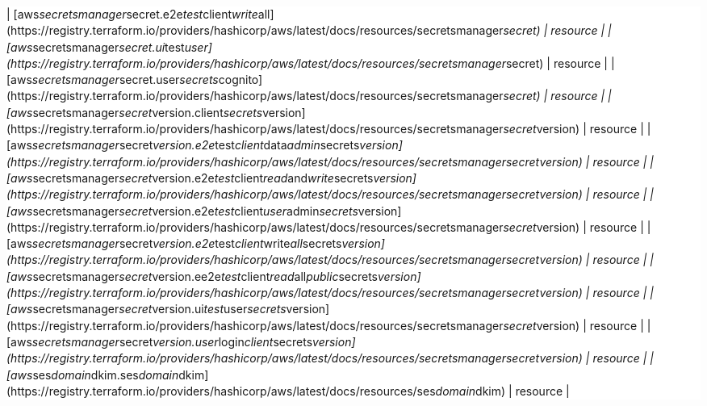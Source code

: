  |   [ a w s _ s e c r e t s m a n a g e r _ s e c r e t . e 2 e _ t e s t _ c l i e n t _ w r i t e _ a l l ] ( h t t p s : / / r e g i s t r y . t e r r a f o r m . i o / p r o v i d e r s / h a s h i c o r p / a w s / l a t e s t / d o c s / r e s o u r c e s / s e c r e t s m a n a g e r * s e c r e t )   |   r e s o u r c e   | 
 
 |   [ a w s * s e c r e t s m a n a g e r * s e c r e t . u i * t e s t * u s e r ] ( h t t p s : / / r e g i s t r y . t e r r a f o r m . i o / p r o v i d e r s / h a s h i c o r p / a w s / l a t e s t / d o c s / r e s o u r c e s / s e c r e t s m a n a g e r * s e c r e t )   |   r e s o u r c e   | 
 
 |   [ a w s _ s e c r e t s m a n a g e r _ s e c r e t . u s e r _ s e c r e t s _ c o g n i t o ] ( h t t p s : / / r e g i s t r y . t e r r a f o r m . i o / p r o v i d e r s / h a s h i c o r p / a w s / l a t e s t / d o c s / r e s o u r c e s / s e c r e t s m a n a g e r * s e c r e t )   |   r e s o u r c e   | 
 
 |   [ a w s * s e c r e t s m a n a g e r * s e c r e t * v e r s i o n . c l i e n t * s e c r e t s * v e r s i o n ] ( h t t p s : / / r e g i s t r y . t e r r a f o r m . i o / p r o v i d e r s / h a s h i c o r p / a w s / l a t e s t / d o c s / r e s o u r c e s / s e c r e t s m a n a g e r * s e c r e t * v e r s i o n )   |   r e s o u r c e   | 
 
 |   [ a w s _ s e c r e t s m a n a g e r _ s e c r e t _ v e r s i o n . e 2 e _ t e s t _ c l i e n t _ d a t a _ a d m i n _ s e c r e t s _ v e r s i o n ] ( h t t p s : / / r e g i s t r y . t e r r a f o r m . i o / p r o v i d e r s / h a s h i c o r p / a w s / l a t e s t / d o c s / r e s o u r c e s / s e c r e t s m a n a g e r * s e c r e t * v e r s i o n )   |   r e s o u r c e   | 
 
 |   [ a w s _ s e c r e t s m a n a g e r _ s e c r e t _ v e r s i o n . e 2 e _ t e s t _ c l i e n t _ r e a d _ a n d _ w r i t e _ s e c r e t s _ v e r s i o n ] ( h t t p s : / / r e g i s t r y . t e r r a f o r m . i o / p r o v i d e r s / h a s h i c o r p / a w s / l a t e s t / d o c s / r e s o u r c e s / s e c r e t s m a n a g e r * s e c r e t * v e r s i o n )   |   r e s o u r c e   | 
 
 |   [ a w s _ s e c r e t s m a n a g e r _ s e c r e t _ v e r s i o n . e 2 e _ t e s t _ c l i e n t _ u s e r _ a d m i n _ s e c r e t s _ v e r s i o n ] ( h t t p s : / / r e g i s t r y . t e r r a f o r m . i o / p r o v i d e r s / h a s h i c o r p / a w s / l a t e s t / d o c s / r e s o u r c e s / s e c r e t s m a n a g e r * s e c r e t * v e r s i o n )   |   r e s o u r c e   | 
 
 |   [ a w s _ s e c r e t s m a n a g e r _ s e c r e t _ v e r s i o n . e 2 e _ t e s t _ c l i e n t _ w r i t e _ a l l _ s e c r e t s _ v e r s i o n ] ( h t t p s : / / r e g i s t r y . t e r r a f o r m . i o / p r o v i d e r s / h a s h i c o r p / a w s / l a t e s t / d o c s / r e s o u r c e s / s e c r e t s m a n a g e r * s e c r e t * v e r s i o n )   |   r e s o u r c e   | 
 
 |   [ a w s _ s e c r e t s m a n a g e r _ s e c r e t _ v e r s i o n . e e 2 e _ t e s t _ c l i e n t _ r e a d _ a l l _ p u b l i c _ s e c r e t s _ v e r s i o n ] ( h t t p s : / / r e g i s t r y . t e r r a f o r m . i o / p r o v i d e r s / h a s h i c o r p / a w s / l a t e s t / d o c s / r e s o u r c e s / s e c r e t s m a n a g e r * s e c r e t * v e r s i o n )   |   r e s o u r c e   | 
 
 |   [ a w s _ s e c r e t s m a n a g e r _ s e c r e t _ v e r s i o n . u i _ t e s t _ u s e r _ s e c r e t s _ v e r s i o n ] ( h t t p s : / / r e g i s t r y . t e r r a f o r m . i o / p r o v i d e r s / h a s h i c o r p / a w s / l a t e s t / d o c s / r e s o u r c e s / s e c r e t s m a n a g e r * s e c r e t * v e r s i o n )   |   r e s o u r c e   | 
 
 |   [ a w s _ s e c r e t s m a n a g e r _ s e c r e t _ v e r s i o n . u s e r _ l o g i n _ c l i e n t _ s e c r e t s _ v e r s i o n ] ( h t t p s : / / r e g i s t r y . t e r r a f o r m . i o / p r o v i d e r s / h a s h i c o r p / a w s / l a t e s t / d o c s / r e s o u r c e s / s e c r e t s m a n a g e r * s e c r e t * v e r s i o n )   |   r e s o u r c e   | 
 
 |   [ a w s _ s e s _ d o m a i n _ d k i m . s e s _ d o m a i n _ d k i m ] ( h t t p s : / / r e g i s t r y . t e r r a f o r m . i o / p r o v i d e r s / h a s h i c o r p / a w s / l a t e s t / d o c s / r e s o u r c e s / s e s * d o m a i n * d k i m )   |   r e s o u r c e   | 
 